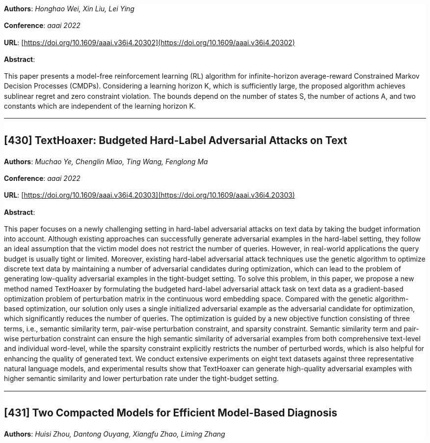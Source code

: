 **Authors**: *Honghao Wei, Xin Liu, Lei Ying*

**Conference**: *aaai 2022*

**URL**: [https://doi.org/10.1609/aaai.v36i4.20302](https://doi.org/10.1609/aaai.v36i4.20302)

**Abstract**:

This paper presents a model-free reinforcement learning (RL) algorithm for infinite-horizon average-reward Constrained Markov Decision Processes (CMDPs). Considering a learning horizon K, which is sufficiently large, the proposed algorithm achieves sublinear regret and zero constraint violation. The bounds depend on the number of states S, the number of actions A, and two constants which are independent of the learning horizon K.

----

## [430] TextHoaxer: Budgeted Hard-Label Adversarial Attacks on Text

**Authors**: *Muchao Ye, Chenglin Miao, Ting Wang, Fenglong Ma*

**Conference**: *aaai 2022*

**URL**: [https://doi.org/10.1609/aaai.v36i4.20303](https://doi.org/10.1609/aaai.v36i4.20303)

**Abstract**:

This paper focuses on a newly challenging setting in hard-label adversarial attacks on text data by taking the budget information into account. Although existing approaches can successfully generate adversarial examples in the hard-label setting, they follow an ideal assumption that the victim model does not restrict the number of queries. However, in real-world applications the query budget is usually tight or limited. Moreover, existing hard-label adversarial attack techniques use the genetic algorithm to optimize discrete text data by maintaining a number of adversarial candidates during optimization, which can lead to the problem of generating low-quality adversarial examples in the tight-budget setting. To solve this problem, in this paper, we propose a new method named TextHoaxer by formulating the budgeted hard-label adversarial attack task on text data as a gradient-based optimization problem of perturbation matrix in the continuous word embedding space. Compared with the genetic algorithm-based optimization, our solution only uses a single initialized adversarial example as the adversarial candidate for optimization, which significantly reduces the number of queries. The optimization is guided by a new objective function consisting of three terms, i.e., semantic similarity term, pair-wise perturbation constraint, and sparsity constraint. Semantic similarity term and pair-wise perturbation constraint can ensure the high semantic similarity of adversarial examples from both comprehensive text-level and individual word-level, while the sparsity constraint explicitly restricts the number of perturbed words, which is also helpful for enhancing the quality of generated text. We conduct extensive experiments on eight text datasets against three representative natural language models, and experimental results show that TextHoaxer can generate high-quality adversarial examples with higher semantic similarity and lower perturbation rate under the tight-budget setting.

----

## [431] Two Compacted Models for Efficient Model-Based Diagnosis

**Authors**: *Huisi Zhou, Dantong Ouyang, Xiangfu Zhao, Liming Zhang*
